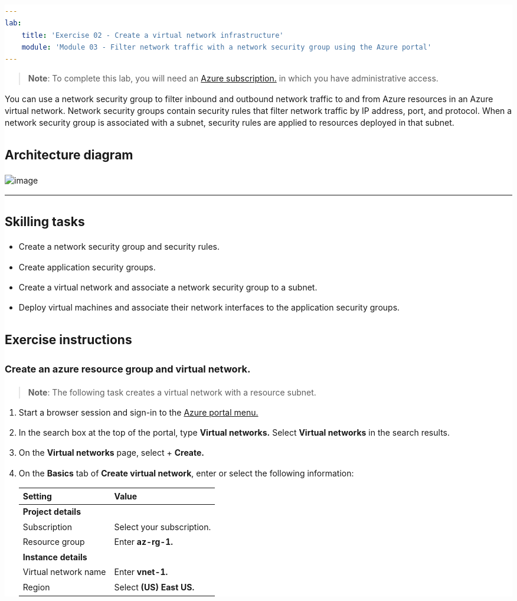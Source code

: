 ```yaml
---
lab:
    title: 'Exercise 02 - Create a virtual network infrastructure'
    module: 'Module 03 - Filter network traffic with a network security group using the Azure portal'
---
```



>**Note**: To complete this lab, you will need an [Azure subscription.](https://azure.microsoft.com/en-us/free/?azure-portal=true) in which you have administrative access. 


You can use a network security group to filter inbound and outbound network traffic to and from Azure resources in an Azure virtual network. Network security groups contain security rules that filter network traffic by IP address, port, and protocol. When a network security group is associated with a subnet, security rules are applied to resources deployed in that subnet.

## Architecture diagram

![image](https://github.com/MicrosoftLearning/Secure-Azure-services-and-workloads-with-Microsoft-Cloud-Security-Benchmark/assets/91347931/1bfec315-129b-48a9-9c35-1f21c837068f)

---

## Skilling tasks

- Create a network security group and security rules.
  
- Create application security groups.
  
- Create a virtual network and associate a network security group to a subnet.
  
- Deploy virtual machines and associate their network interfaces to the application security groups.

## Exercise instructions 

### Create an azure resource group and virtual network.

>**Note**: The following task creates a virtual network with a resource subnet.

1. Start a browser session and sign-in to the [Azure portal menu.](https://portal.azure.com/)             
   
2. In the search box at the top of the portal, type **Virtual networks.** Select **Virtual networks** in the search results.

3. On the **Virtual networks** page, select + **Create.**

4. On the **Basics** tab of **Create virtual network**, enter or select the following information:
   
   |Setting|Value|
   |---|---|
   |**Project details**|
   |Subscription|Select your subscription.|
   |Resource group|Enter **az-rg-1.**|
   |**Instance details**|
   |Virtual network name|Enter **vnet-1.**|
   |Region|Select **(US) East US.**|  
    